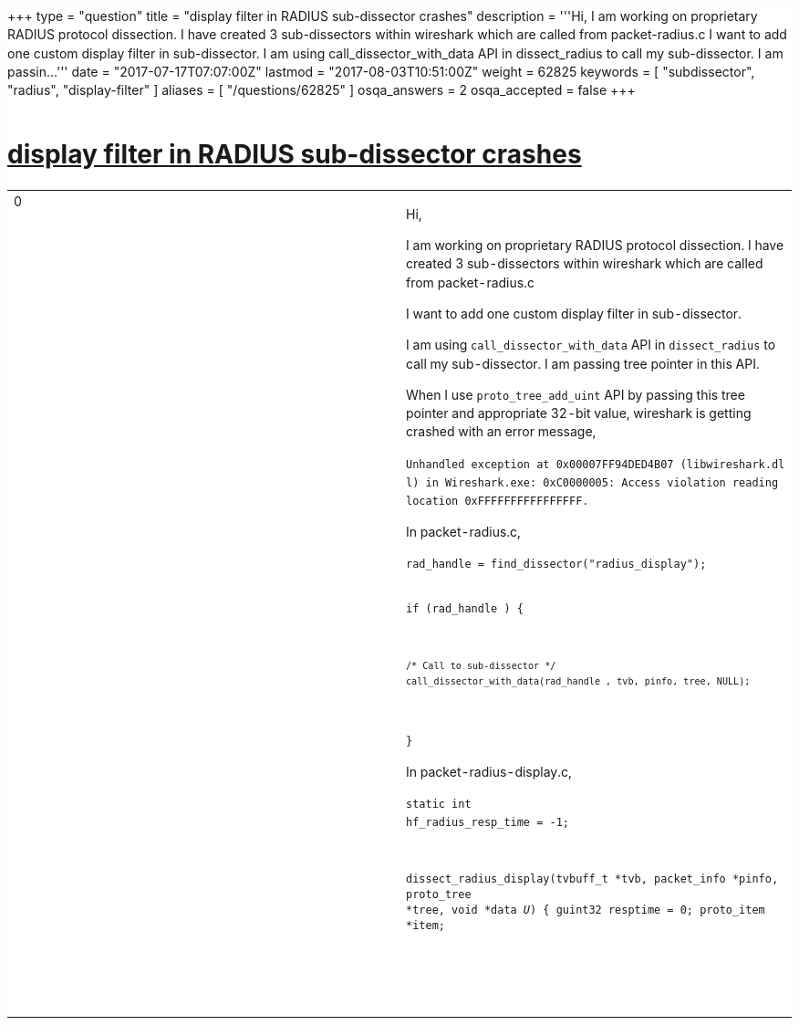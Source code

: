 +++
type = "question"
title = "display filter in RADIUS sub-dissector crashes"
description = '''Hi, I am working on proprietary RADIUS protocol dissection. I have created 3 sub-dissectors within wireshark which are called from packet-radius.c I want to add one custom display filter in sub-dissector. I am using call_dissector_with_data API in dissect_radius to call my sub-dissector. I am passin...'''
date = "2017-07-17T07:07:00Z"
lastmod = "2017-08-03T10:51:00Z"
weight = 62825
keywords = [ "subdissector", "radius", "display-filter" ]
aliases = [ "/questions/62825" ]
osqa_answers = 2
osqa_accepted = false
+++

<div class="headNormal">

# [display filter in RADIUS sub-dissector crashes](/questions/62825/display-filter-in-radius-sub-dissector-crashes)

</div>

<div id="main-body">

<div id="askform">

<table id="question-table" style="width:100%;"><colgroup><col style="width: 50%" /><col style="width: 50%" /></colgroup><tbody><tr class="odd"><td style="width: 30px; vertical-align: top"><div class="vote-buttons"><span id="post-62825-upvote" class="ajax-command post-vote up" rel="nofollow" title="I like this post (click again to cancel)"> </span><div id="post-62825-score" class="post-score" title="current number of votes">0</div><span id="post-62825-downvote" class="ajax-command post-vote down" rel="nofollow" title="I dont like this post (click again to cancel)"> </span> <span id="favorite-mark" class="ajax-command favorite-mark" rel="nofollow" title="mark/unmark this question as favorite (click again to cancel)"> </span><div id="favorite-count" class="favorite-count"></div></div></td><td><div id="item-right"><div class="question-body"><p>Hi,</p><p>I am working on proprietary RADIUS protocol dissection. I have created 3 sub-dissectors within wireshark which are called from packet-radius.c</p><p>I want to add one custom display filter in sub-dissector.</p><p>I am using <code>call_dissector_with_data</code> API in <code>dissect_radius</code> to call my sub-dissector. I am passing tree pointer in this API.</p><p>When I use <code>proto_tree_add_uint</code> API by passing this tree pointer and appropriate 32-bit value, wireshark is getting crashed with an error message,</p><pre><code>Unhandled exception at 0x00007FF94DED4B07 (libwireshark.dll) in Wireshark.exe: 0xC0000005: Access violation reading location 0xFFFFFFFFFFFFFFFF.</code></pre><p>In packet-radius.c,</p><pre><code>rad_handle = find_dissector(&quot;radius_display&quot;);

if (rad_handle ) {

    /* Call to sub-dissector */
    call_dissector_with_data(rad_handle , tvb, pinfo, tree, NULL);
}</code></pre><p>In packet-radius-display.c,</p><pre><code>static int hf_radius_resp_time = -1;

dissect_radius_display(tvbuff_t *tvb, packet_info *pinfo, proto_tree *tree, void *data _U_)
{
    guint32 resptime = 0;
    proto_item *item;
